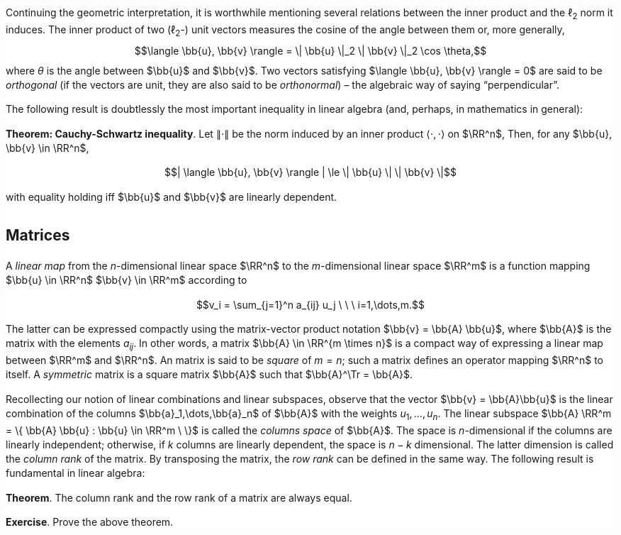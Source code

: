 Continuing the geometric interpretation, it is worthwhile mentioning
several relations between the inner product and the $\ell_2$ norm it
induces. The inner product of two ($\ell_2$-) unit vectors measures the
cosine of the angle between them or, more generally,
$$\langle \bb{u}, \bb{v} \rangle = \| \bb{u} \|_2 \| \bb{v} \|_2 \cos \theta,$$
where $\theta$ is the angle between $\bb{u}$ and $\bb{v}$. Two vectors
satisfying $\langle \bb{u}, \bb{v} \rangle = 0$ are said to be
*orthogonal* (if the vectors are unit, they are also said to be
*orthonormal*) – the algebraic way of saying “perpendicular”.

The following result is doubtlessly the most important inequality in
linear algebra (and, perhaps, in mathematics in general):

**Theorem: Cauchy-Schwartz inequality**.
Let $\| \cdot \|$ be the norm induced by an inner product
$\langle \cdot, \cdot \rangle$ on $\RR^n$, Then, for any
$\bb{u}, \bb{v} \in \RR^n$,

$$| \langle \bb{u}, \bb{v} \rangle | \le \| \bb{u} \| \| \bb{v} \|$$

with equality holding iff $\bb{u}$ and $\bb{v}$ are linearly dependent.

## Matrices

A *linear map* from the $n$-dimensional linear space $\RR^n$ to the
$m$-dimensional linear space $\RR^m$ is a function mapping
$\bb{u} \in \RR^n$ $\bb{v} \in \RR^m$ according to

$$v_i = \sum_{j=1}^n a_{ij} u_j  \ \ \ i=1,\dots,m.$$

The latter can be
expressed compactly using the matrix-vector product notation
$\bb{v} = \bb{A} \bb{u}$, where $\bb{A}$ is the matrix with the elements
$a_{ij}$. In other words, a matrix $\bb{A} \in \RR^{m \times n}$ is a
compact way of expressing a linear map between $\RR^m$ and $\RR^n$. An
matrix is said to be *square* of $m=n$; such a matrix defines an
operator mapping $\RR^n$ to itself. A *symmetric* matrix is a square
matrix $\bb{A}$ such that $\bb{A}^\Tr = \bb{A}$.

Recollecting our notion of linear combinations and linear subspaces,
observe that the vector $\bb{v} = \bb{A}\bb{u}$ is the linear
combination of the columns $\bb{a}_1,\dots,\bb{a}_n$ of $\bb{A}$ with
the weights $u_1,\dots,u_n$. The linear subspace
$\bb{A} \RR^m = \{ \bb{A} \bb{u} : \bb{u} \in \RR^m \ \}$ is called the
*columns space* of $\bb{A}$. The space is $n$-dimensional if the columns
are linearly independent; otherwise, if $k$ columns are linearly
dependent, the space is $n-k$ dimensional. The latter dimension is
called the *column rank* of the matrix. By transposing the matrix, the
*row rank* can be defined in the same way. The following result is
fundamental in linear algebra:

**Theorem**. The column rank and the row rank of a matrix are always equal.

**Exercise**. Prove the above theorem.
